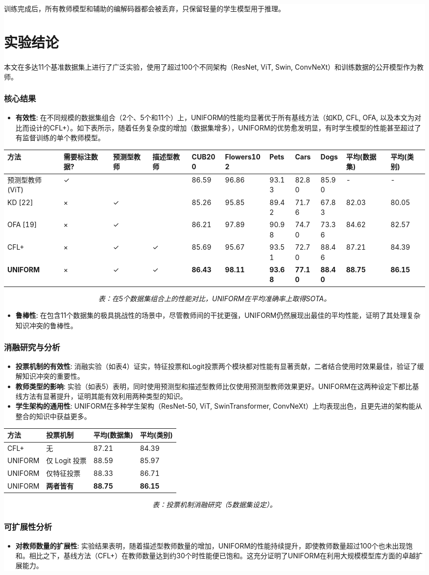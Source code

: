 
训练完成后，所有教师模型和辅助的编解码器都会被丢弃，只保留轻量的学生模型用于推理。

# 实验结论
本文在多达11个基准数据集上进行了广泛实验，使用了超过100个不同架构（ResNet, ViT, Swin, ConvNeXt）和训练数据的公开模型作为教师。

### 核心结果
*   **有效性**: 在不同规模的数据集组合（2个、5个和11个）上，UNIFORM的性能均显著优于所有基线方法（如KD, CFL, OFA, 以及本文为对比而设计的CFL+）。如下表所示，随着任务复杂度的增加（数据集增多），UNIFORM的优势愈发明显，有时学生模型的性能甚至超过了有监督训练的单个教师模型。


| 方法 | 需要标注数据? | 预测型教师 | 描述型教师 | CUB200 | Flowers102 | Pets | Cars | Dogs | 平均(数据集) | 平均(类别) |
| :--- | :--- | :--- | :--- | :--- | :--- | :--- | :--- | :--- | :--- | :--- |
| 预测型教师 (ViT) | $\checkmark$ | | | 86.59 | 96.86 | 93.13 | 82.80 | 85.90 | - | - |
| KD [22] | $\times$ | $\checkmark$ | | 85.26 | 95.85 | 89.42 | 71.76 | 67.83 | 82.03 | 80.05 |
| OFA [19] | $\times$ | $\checkmark$ | | 86.21 | 97.89 | 90.98 | 74.70 | 73.36 | 84.62 | 82.57 |
| CFL+ | $\times$ | $\checkmark$ | $\checkmark$ | 85.69 | 95.67 | 93.51 | 72.70 | 88.46 | 87.21 | 84.39 |
| **UNIFORM** | $\times$ | $\checkmark$ | $\checkmark$ | **86.43** | **98.11** | **93.68** | **77.10** | **88.40** | **88.75** | **86.15** |

*<center>表：在5个数据集组合上的性能对比，UNIFORM在平均准确率上取得SOTA。</center>*

*   **鲁棒性**: 在包含11个数据集的极具挑战性的场景中，尽管教师间的干扰更强，UNIFORM仍然展现出最佳的平均性能，证明了其处理复杂知识冲突的鲁棒性。

### 消融研究与分析
*   **投票机制的有效性**: 消融实验（如表4）证实，特征投票和Logit投票两个模块都对性能有显著贡献，二者结合使用时效果最佳，验证了缓解知识冲突的重要性。
*   **教师类型的影响**: 实验（如表5）表明，同时使用预测型和描述型教师比仅使用预测型教师效果更好。UNIFORM在这两种设定下都比基线方法有显著提升，证明其能有效利用两种类型的知识。
*   **学生架构的通用性**: UNIFORM在多种学生架构（ResNet-50, ViT, SwinTransformer, ConvNeXt）上均表现出色，且更先进的架构能从整合的知识中获益更多。


| 方法 | 投票机制 | 平均(数据集) | 平均(类别) |
| :--- | :--- | :--- | :--- |
| CFL+ | 无 | 87.21 | 84.39 |
| UNIFORM | 仅 Logit 投票 | 88.59 | 85.97 |
| UNIFORM | 仅特征投票 | 88.33 | 86.71 |
| UNIFORM | **两者皆有** | **88.75** | **86.15** |

*<center>表：投票机制消融研究（5数据集设定）。</center>*

### 可扩展性分析
*   **对教师数量的扩展性**: 实验结果表明，随着描述型教师数量的增加，UNIFORM的性能持续提升，即使教师数量超过100个也未出现饱和。相比之下，基线方法（CFL+）在教师数量达到约30个时性能便已饱和。这充分证明了UNIFORM在利用大规模模型库方面的卓越扩展能力。
